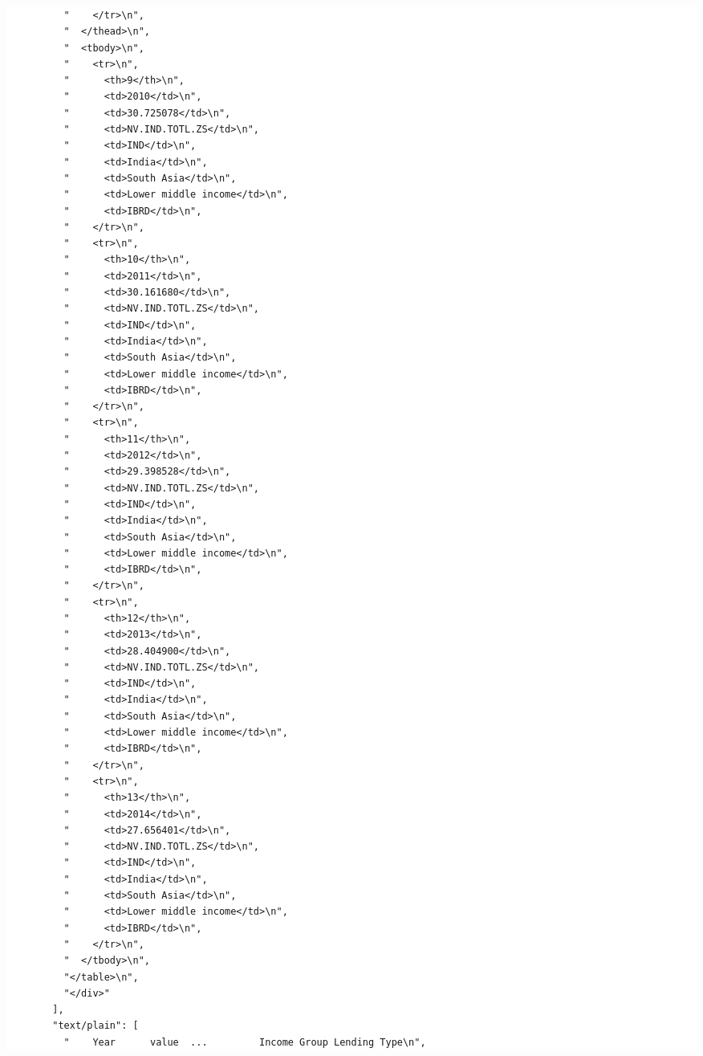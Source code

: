               "    </tr>\n",
              "  </thead>\n",
              "  <tbody>\n",
              "    <tr>\n",
              "      <th>9</th>\n",
              "      <td>2010</td>\n",
              "      <td>30.725078</td>\n",
              "      <td>NV.IND.TOTL.ZS</td>\n",
              "      <td>IND</td>\n",
              "      <td>India</td>\n",
              "      <td>South Asia</td>\n",
              "      <td>Lower middle income</td>\n",
              "      <td>IBRD</td>\n",
              "    </tr>\n",
              "    <tr>\n",
              "      <th>10</th>\n",
              "      <td>2011</td>\n",
              "      <td>30.161680</td>\n",
              "      <td>NV.IND.TOTL.ZS</td>\n",
              "      <td>IND</td>\n",
              "      <td>India</td>\n",
              "      <td>South Asia</td>\n",
              "      <td>Lower middle income</td>\n",
              "      <td>IBRD</td>\n",
              "    </tr>\n",
              "    <tr>\n",
              "      <th>11</th>\n",
              "      <td>2012</td>\n",
              "      <td>29.398528</td>\n",
              "      <td>NV.IND.TOTL.ZS</td>\n",
              "      <td>IND</td>\n",
              "      <td>India</td>\n",
              "      <td>South Asia</td>\n",
              "      <td>Lower middle income</td>\n",
              "      <td>IBRD</td>\n",
              "    </tr>\n",
              "    <tr>\n",
              "      <th>12</th>\n",
              "      <td>2013</td>\n",
              "      <td>28.404900</td>\n",
              "      <td>NV.IND.TOTL.ZS</td>\n",
              "      <td>IND</td>\n",
              "      <td>India</td>\n",
              "      <td>South Asia</td>\n",
              "      <td>Lower middle income</td>\n",
              "      <td>IBRD</td>\n",
              "    </tr>\n",
              "    <tr>\n",
              "      <th>13</th>\n",
              "      <td>2014</td>\n",
              "      <td>27.656401</td>\n",
              "      <td>NV.IND.TOTL.ZS</td>\n",
              "      <td>IND</td>\n",
              "      <td>India</td>\n",
              "      <td>South Asia</td>\n",
              "      <td>Lower middle income</td>\n",
              "      <td>IBRD</td>\n",
              "    </tr>\n",
              "  </tbody>\n",
              "</table>\n",
              "</div>"
            ],
            "text/plain": [
              "    Year      value  ...         Income Group Lending Type\n",